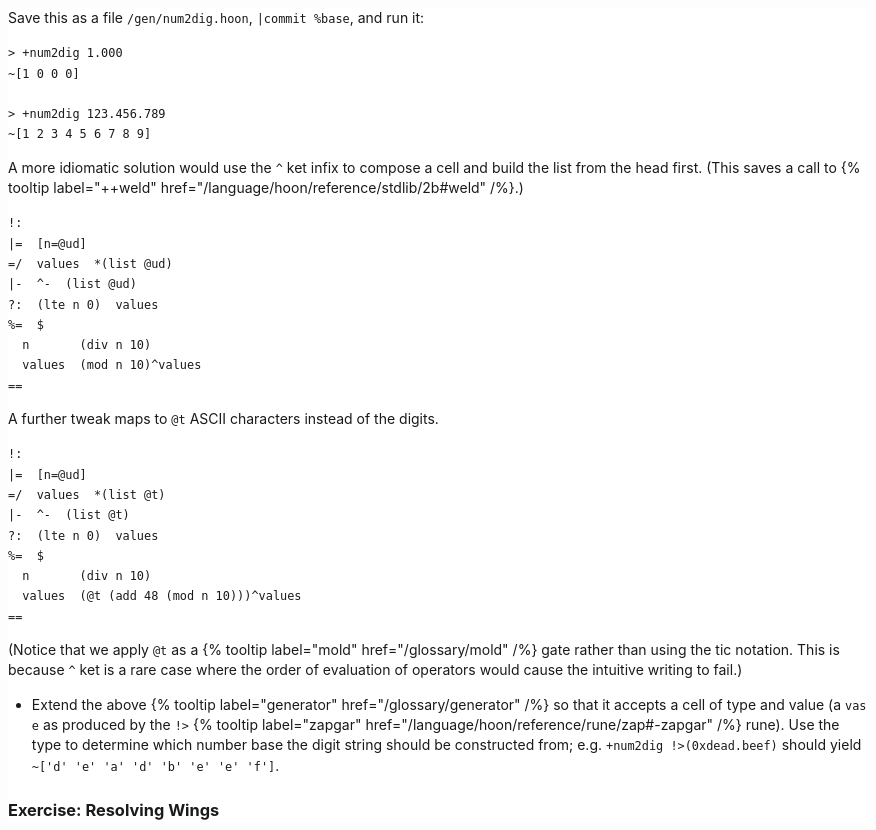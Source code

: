 Save this as a file `/gen/num2dig.hoon`, `|commit %base`, and run it:

```hoon
> +num2dig 1.000
~[1 0 0 0]

> +num2dig 123.456.789
~[1 2 3 4 5 6 7 8 9]
```

A more idiomatic solution would use the `^` ket infix to compose a cell
and build the list from the head first.  (This saves a call to {%
tooltip label="++weld" href="/language/hoon/reference/stdlib/2b#weld"
/%}.)

```hoon {% copy=true %}
!:
|=  [n=@ud]
=/  values  *(list @ud)
|-  ^-  (list @ud)
?:  (lte n 0)  values
%=  $
  n       (div n 10)
  values  (mod n 10)^values
==
```

A further tweak maps to `@t` ASCII characters instead of the digits.

```hoon {% copy=true %}
!:
|=  [n=@ud]
=/  values  *(list @t)
|-  ^-  (list @t)
?:  (lte n 0)  values
%=  $
  n       (div n 10)
  values  (@t (add 48 (mod n 10)))^values
==
```

(Notice that we apply `@t` as a {% tooltip label="mold"
href="/glossary/mold" /%} gate rather than using the tic notation.  This
is because `^` ket is a rare case where the order of evaluation of
operators would cause the intuitive writing to fail.)

- Extend the above {% tooltip label="generator"
  href="/glossary/generator" /%} so that it accepts a cell of type and
  value (a `vase` as produced by the `!>` {% tooltip label="zapgar"
  href="/language/hoon/reference/rune/zap#-zapgar" /%} rune).  Use the
  type to determine which number base the digit string should be
  constructed from; e.g. `+num2dig !>(0xdead.beef)` should yield `~['d'
  'e' 'a' 'd' 'b' 'e' 'e' 'f']`.

### Exercise:  Resolving Wings
